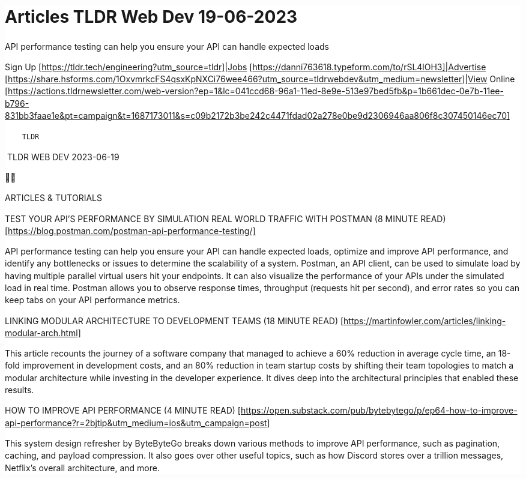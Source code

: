 # Articles TLDR Web Dev 19-06-2023

API performance testing can help you ensure your API can handle
expected loads  

Sign Up [https://tldr.tech/engineering?utm_source=tldr]|Jobs
[https://danni763618.typeform.com/to/rSL4lOH3]|Advertise
[https://share.hsforms.com/1OxvmrkcFS4qsxKpNXCi76wee466?utm_source=tldrwebdev&utm_medium=newsletter]|View
Online
[https://actions.tldrnewsletter.com/web-version?ep=1&lc=041ccd68-96a1-11ed-8e9e-513e97bed5fb&p=1b661dec-0e7b-11ee-b796-831bb3faae1e&pt=campaign&t=1687173011&s=c09b2172b3be242c4471fdad02a278e0be9d2306946aa806f8c307450146ec70]


		TLDR 

 TLDR WEB DEV 2023-06-19

🧑‍💻 

ARTICLES & TUTORIALS

TEST YOUR API’S PERFORMANCE BY SIMULATION REAL WORLD TRAFFIC WITH
POSTMAN (8 MINUTE READ)
[https://blog.postman.com/postman-api-performance-testing/]

API performance testing can help you ensure your API can handle
expected loads, optimize and improve API performance, and identify any
bottlenecks or issues to determine the scalability of a system.
Postman, an API client, can be used to simulate load by having
multiple parallel virtual users hit your endpoints. It can also
visualize the performance of your APIs under the simulated load in
real time. Postman allows you to observe response times, throughput
(requests hit per second), and error rates so you can keep tabs on
your API performance metrics. 

LINKING MODULAR ARCHITECTURE TO DEVELOPMENT TEAMS (18 MINUTE READ)
[https://martinfowler.com/articles/linking-modular-arch.html]

This article recounts the journey of a software company that managed
to achieve a 60% reduction in average cycle time, an 18-fold
improvement in development costs, and an 80% reduction in team startup
costs by shifting their team topologies to match a modular
architecture while investing in the developer experience. It dives
deep into the architectural principles that enabled these results. 

HOW TO IMPROVE API PERFORMANCE (4 MINUTE READ)
[https://open.substack.com/pub/bytebytego/p/ep64-how-to-improve-api-performance?r=2bjtip&utm_medium=ios&utm_campaign=post]

This system design refresher by ByteByteGo breaks down various methods
to improve API performance, such as pagination, caching, and payload
compression. It also goes over other useful topics, such as how
Discord stores over a trillion messages, Netflix’s overall
architecture, and more. 
